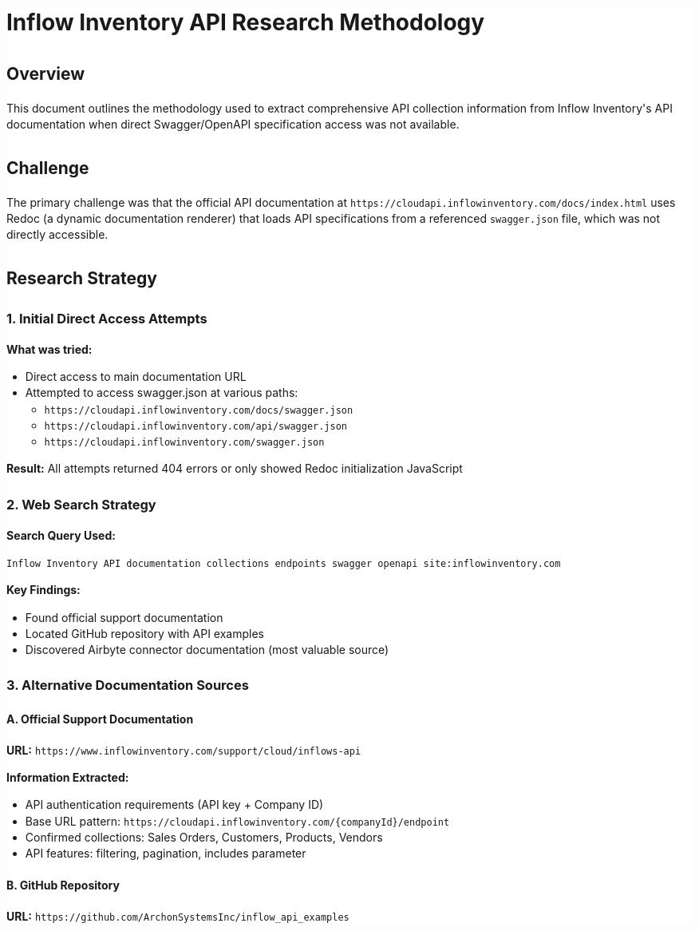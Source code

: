 # Inflow Inventory API Research Methodology

## Overview
This document outlines the methodology used to extract comprehensive API collection information from Inflow Inventory's API documentation when direct Swagger/OpenAPI specification access was not available.

## Challenge
The primary challenge was that the official API documentation at `https://cloudapi.inflowinventory.com/docs/index.html` uses Redoc (a dynamic documentation renderer) that loads API specifications from a referenced `swagger.json` file, which was not directly accessible.

## Research Strategy

### 1. Initial Direct Access Attempts
**What was tried:**
- Direct access to main documentation URL
- Attempted to access swagger.json at various paths:
  - `https://cloudapi.inflowinventory.com/docs/swagger.json`
  - `https://cloudapi.inflowinventory.com/api/swagger.json`
  - `https://cloudapi.inflowinventory.com/swagger.json`

**Result:** All attempts returned 404 errors or only showed Redoc initialization JavaScript

### 2. Web Search Strategy
**Search Query Used:**
```
Inflow Inventory API documentation collections endpoints swagger openapi site:inflowinventory.com
```

**Key Findings:**
- Found official support documentation
- Located GitHub repository with API examples
- Discovered Airbyte connector documentation (most valuable source)

### 3. Alternative Documentation Sources

#### A. Official Support Documentation
**URL:** `https://www.inflowinventory.com/support/cloud/inflows-api`

**Information Extracted:**
- API authentication requirements (API key + Company ID)
- Base URL pattern: `https://cloudapi.inflowinventory.com/{companyId}/endpoint`
- Confirmed collections: Sales Orders, Customers, Products, Vendors
- API features: filtering, pagination, includes parameter

#### B. GitHub Repository
**URL:** `https://github.com/ArchonSystemsInc/inflow_api_examples`
